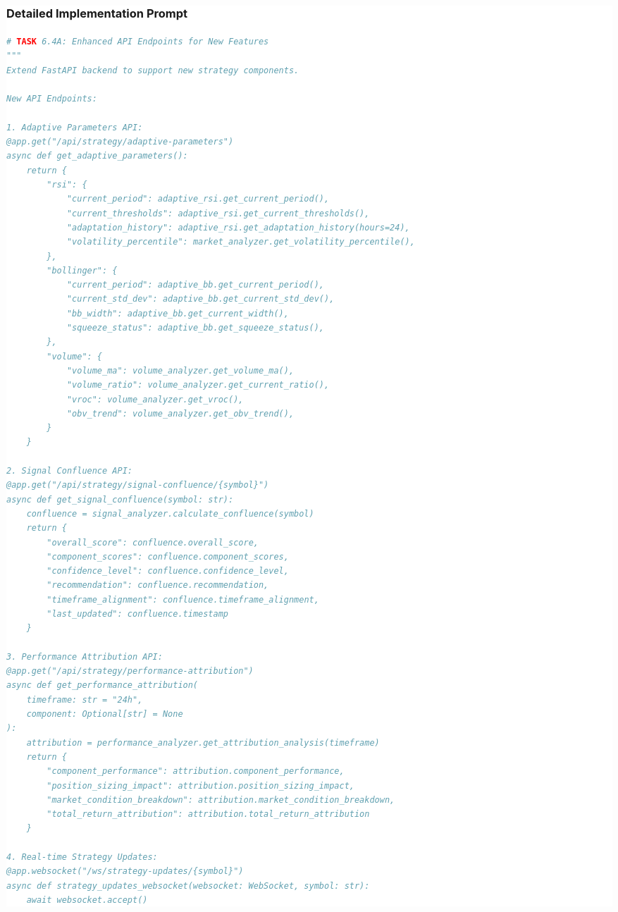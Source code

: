 ### **Detailed Implementation Prompt**
```python
# TASK 6.4A: Enhanced API Endpoints for New Features
"""
Extend FastAPI backend to support new strategy components.

New API Endpoints:

1. Adaptive Parameters API:
@app.get("/api/strategy/adaptive-parameters")
async def get_adaptive_parameters():
    return {
        "rsi": {
            "current_period": adaptive_rsi.get_current_period(),
            "current_thresholds": adaptive_rsi.get_current_thresholds(),
            "adaptation_history": adaptive_rsi.get_adaptation_history(hours=24),
            "volatility_percentile": market_analyzer.get_volatility_percentile(),
        },
        "bollinger": {
            "current_period": adaptive_bb.get_current_period(),
            "current_std_dev": adaptive_bb.get_current_std_dev(),
            "bb_width": adaptive_bb.get_current_width(),
            "squeeze_status": adaptive_bb.get_squeeze_status(),
        },
        "volume": {
            "volume_ma": volume_analyzer.get_volume_ma(),
            "volume_ratio": volume_analyzer.get_current_ratio(),
            "vroc": volume_analyzer.get_vroc(),
            "obv_trend": volume_analyzer.get_obv_trend(),
        }
    }

2. Signal Confluence API:
@app.get("/api/strategy/signal-confluence/{symbol}")
async def get_signal_confluence(symbol: str):
    confluence = signal_analyzer.calculate_confluence(symbol)
    return {
        "overall_score": confluence.overall_score,
        "component_scores": confluence.component_scores,
        "confidence_level": confluence.confidence_level,
        "recommendation": confluence.recommendation,
        "timeframe_alignment": confluence.timeframe_alignment,
        "last_updated": confluence.timestamp
    }

3. Performance Attribution API:
@app.get("/api/strategy/performance-attribution")
async def get_performance_attribution(
    timeframe: str = "24h",
    component: Optional[str] = None
):
    attribution = performance_analyzer.get_attribution_analysis(timeframe)
    return {
        "component_performance": attribution.component_performance,
        "position_sizing_impact": attribution.position_sizing_impact,
        "market_condition_breakdown": attribution.market_condition_breakdown,
        "total_return_attribution": attribution.total_return_attribution
    }

4. Real-time Strategy Updates:
@app.websocket("/ws/strategy-updates/{symbol}")
async def strategy_updates_websocket(websocket: WebSocket, symbol: str):
    await websocket.accept()
```
